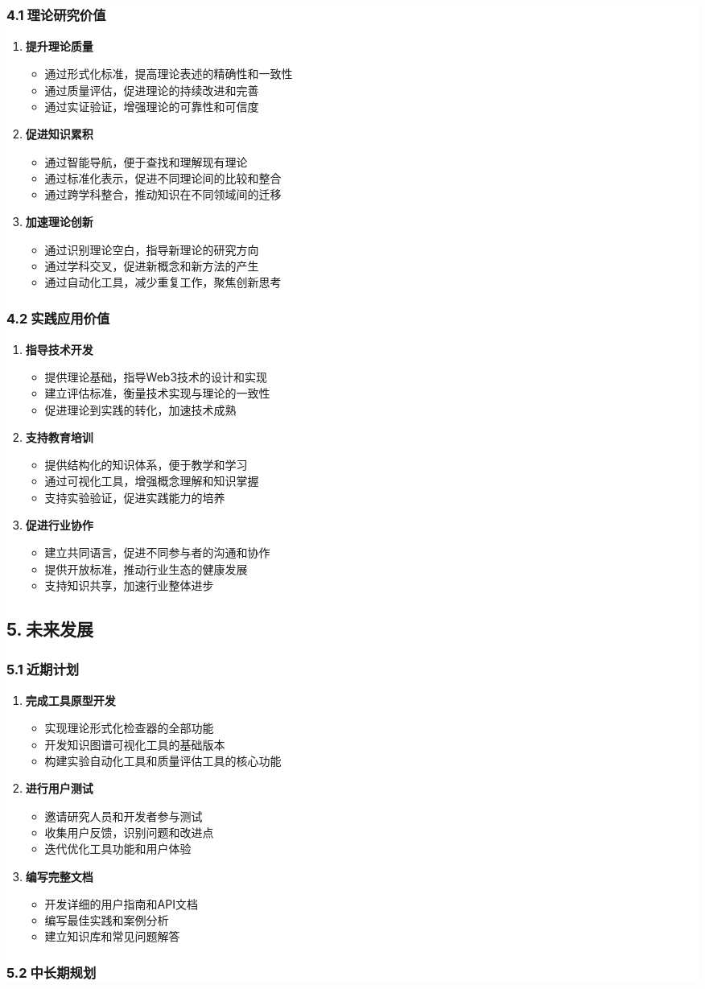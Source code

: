 ### 4.1 理论研究价值

1. **提升理论质量**
   - 通过形式化标准，提高理论表述的精确性和一致性
   - 通过质量评估，促进理论的持续改进和完善
   - 通过实证验证，增强理论的可靠性和可信度

2. **促进知识累积**
   - 通过智能导航，便于查找和理解现有理论
   - 通过标准化表示，促进不同理论间的比较和整合
   - 通过跨学科整合，推动知识在不同领域间的迁移

3. **加速理论创新**
   - 通过识别理论空白，指导新理论的研究方向
   - 通过学科交叉，促进新概念和新方法的产生
   - 通过自动化工具，减少重复工作，聚焦创新思考

### 4.2 实践应用价值

1. **指导技术开发**
   - 提供理论基础，指导Web3技术的设计和实现
   - 建立评估标准，衡量技术实现与理论的一致性
   - 促进理论到实践的转化，加速技术成熟

2. **支持教育培训**
   - 提供结构化的知识体系，便于教学和学习
   - 通过可视化工具，增强概念理解和知识掌握
   - 支持实验验证，促进实践能力的培养

3. **促进行业协作**
   - 建立共同语言，促进不同参与者的沟通和协作
   - 提供开放标准，推动行业生态的健康发展
   - 支持知识共享，加速行业整体进步

## 5. 未来发展

### 5.1 近期计划

1. **完成工具原型开发**
   - 实现理论形式化检查器的全部功能
   - 开发知识图谱可视化工具的基础版本
   - 构建实验自动化工具和质量评估工具的核心功能

2. **进行用户测试**
   - 邀请研究人员和开发者参与测试
   - 收集用户反馈，识别问题和改进点
   - 迭代优化工具功能和用户体验

3. **编写完整文档**
   - 开发详细的用户指南和API文档
   - 编写最佳实践和案例分析
   - 建立知识库和常见问题解答

### 5.2 中长期规划
